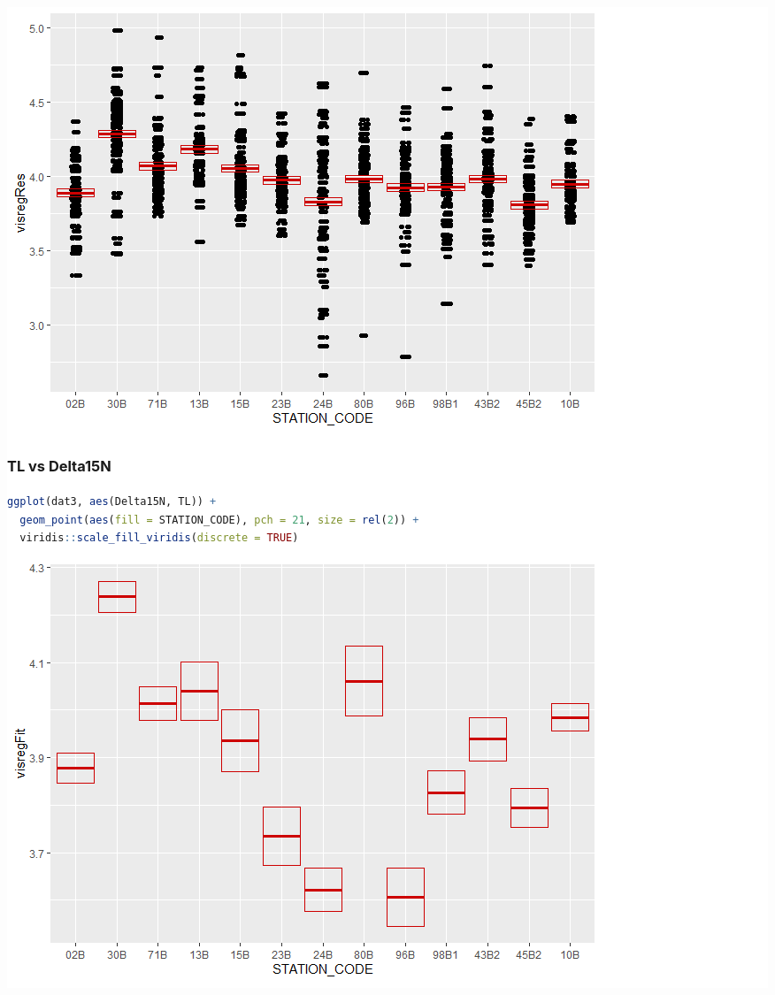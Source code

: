 ![](104_isotopes_and_trophic_level_files/figure-html/unnamed-chunk-28-1.png)
  
### TL vs Delta15N    

```r
ggplot(dat3, aes(Delta15N, TL)) + 
  geom_point(aes(fill = STATION_CODE), pch = 21, size = rel(2)) +
  viridis::scale_fill_viridis(discrete = TRUE)
```

![](104_isotopes_and_trophic_level_files/figure-html/unnamed-chunk-29-1.png)
